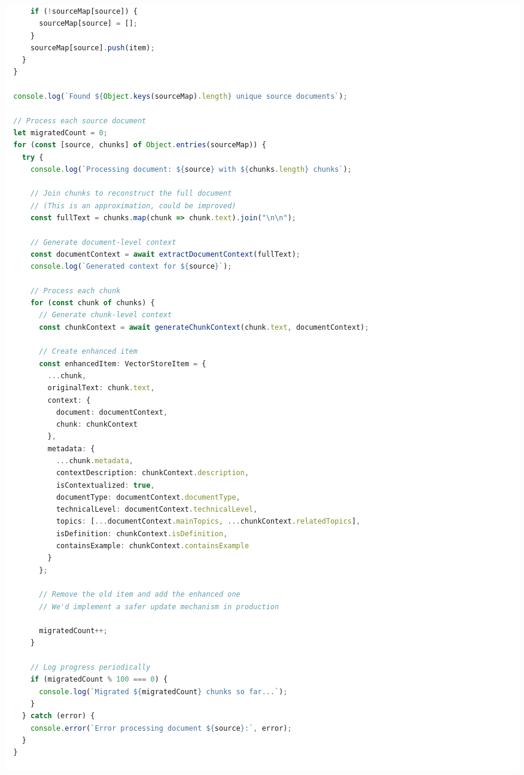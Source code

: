   ```typescript
        if (!sourceMap[source]) {
          sourceMap[source] = [];
        }
        sourceMap[source].push(item);
      }
    }
    
    console.log(`Found ${Object.keys(sourceMap).length} unique source documents`);
    
    // Process each source document
    let migratedCount = 0;
    for (const [source, chunks] of Object.entries(sourceMap)) {
      try {
        console.log(`Processing document: ${source} with ${chunks.length} chunks`);
        
        // Join chunks to reconstruct the full document
        // (This is an approximation, could be improved)
        const fullText = chunks.map(chunk => chunk.text).join("\n\n");
        
        // Generate document-level context
        const documentContext = await extractDocumentContext(fullText);
        console.log(`Generated context for ${source}`);
        
        // Process each chunk
        for (const chunk of chunks) {
          // Generate chunk-level context
          const chunkContext = await generateChunkContext(chunk.text, documentContext);
          
          // Create enhanced item
          const enhancedItem: VectorStoreItem = {
            ...chunk,
            originalText: chunk.text,
            context: {
              document: documentContext,
              chunk: chunkContext
            },
            metadata: {
              ...chunk.metadata,
              contextDescription: chunkContext.description,
              isContextualized: true,
              documentType: documentContext.documentType,
              technicalLevel: documentContext.technicalLevel,
              topics: [...documentContext.mainTopics, ...chunkContext.relatedTopics],
              isDefinition: chunkContext.isDefinition,
              containsExample: chunkContext.containsExample
            }
          };
          
          // Remove the old item and add the enhanced one
          // We'd implement a safer update mechanism in production
          
          migratedCount++;
        }
        
        // Log progress periodically
        if (migratedCount % 100 === 0) {
          console.log(`Migrated ${migratedCount} chunks so far...`);
        }
      } catch (error) {
        console.error(`Error processing document ${source}:`, error);
      }
    }
    
  ```